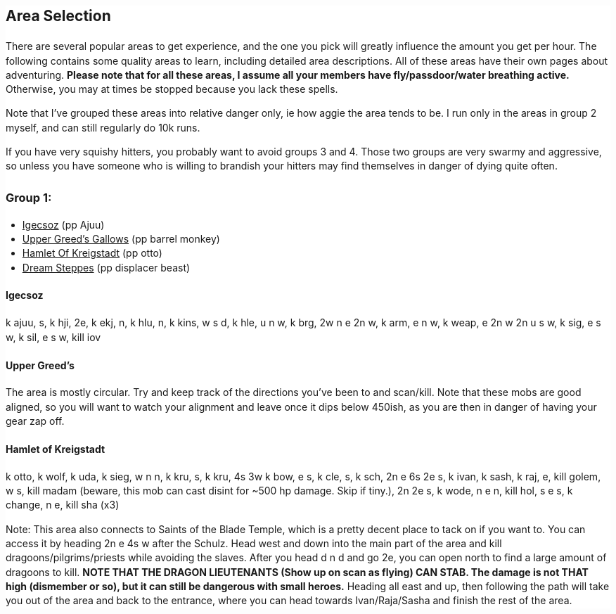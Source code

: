 ## Area Selection

There are several popular areas to get experience, and the one you pick
will greatly influence the amount you get per hour. The following
contains some quality areas to learn, including detailed area
descriptions. All of these areas have their own pages about adventuring.
**Please note that for all these areas, I assume all your members have
fly/passdoor/water breathing active.** Otherwise, you may at times be
stopped because you lack these spells.

Note that I’ve grouped these areas into relative danger only, ie how
aggie the area tends to be. I run only in the areas in group 2 myself,
and can still regularly do 10k runs.

If you have very squishy hitters, you probably want to avoid groups 3
and 4. Those two groups are very swarmy and aggressive, so unless you
have someone who is willing to brandish your hitters may find themselves
in danger of dying quite often.

### Group 1:

-   [ Igecsoz](:Category:_Igecsoz.md "wikilink") (pp Ajuu)
-   [Upper Greed’s Gallows](:Category:_Greed's_Gallows.md "wikilink")
    (pp barrel monkey)
-   [ Hamlet Of
    Kreigstadt](:Category:_Hamlet_Of_Kreigstadt.md "wikilink") (pp otto)
-   [ Dream Steppes](:Category:_Dream_Steppes.md "wikilink") (pp
    displacer beast)

#### Igecsoz

k ajuu, s, k hji, 2e, k ekj, n, k hlu, n, k kins, w s d, k hle, u n w, k
brg, 2w n e 2n w, k arm, e n w, k weap, e 2n w 2n u s w, k sig, e s w, k
sil, e s w, kill iov

#### Upper Greed’s

The area is mostly circular. Try and keep track of the directions you’ve
been to and scan/kill. Note that these mobs are good aligned, so you
will want to watch your alignment and leave once it dips below 450ish,
as you are then in danger of having your gear zap off.

#### Hamlet of Kreigstadt

k otto, k wolf, k uda, k sieg, w n n, k kru, s, k kru, 4s 3w k bow, e s,
k cle, s, k sch, 2n e 6s 2e s, k ivan, k sash, k raj, e, kill golem, w
s, kill madam (beware, this mob can cast disint for \~500 hp damage.
Skip if tiny.), 2n 2e s, k wode, n e n, kill hol, s e s, k change, n e,
kill sha (x3)

  
  
Note: This area also connects to Saints of the Blade Temple, which is a
pretty decent place to tack on if you want to. You can access it by
heading 2n e 4s w after the Schulz. Head west and down into the main
part of the area and kill dragoons/pilgrims/priests while avoiding the
slaves. After you head d n d and go 2e, you can open north to find a
large amount of dragoons to kill. **NOTE THAT THE DRAGON LIEUTENANTS
(Show up on scan as flying) CAN STAB. The damage is not THAT high
(dismember or so), but it can still be dangerous with small heroes.**
Heading all east and up, then following the path will take you out of
the area and back to the entrance, where you can head towards
Ivan/Raja/Sasha and finish the rest of the area.
